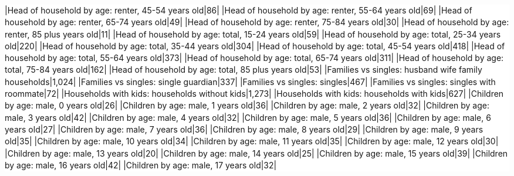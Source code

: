 |Head of household by age: renter, 45-54 years old|86|
|Head of household by age: renter, 55-64 years old|69|
|Head of household by age: renter, 65-74 years old|49|
|Head of household by age: renter, 75-84 years old|30|
|Head of household by age: renter, 85 plus years old|11|
|Head of household by age: total, 15-24 years old|59|
|Head of household by age: total, 25-34 years old|220|
|Head of household by age: total, 35-44 years old|304|
|Head of household by age: total, 45-54 years old|418|
|Head of household by age: total, 55-64 years old|373|
|Head of household by age: total, 65-74 years old|311|
|Head of household by age: total, 75-84 years old|162|
|Head of household by age: total, 85 plus years old|53|
|Families vs singles: husband wife family households|1,024|
|Families vs singles: single guardian|337|
|Families vs singles: singles|467|
|Families vs singles: singles with roommate|72|
|Households with kids: households without kids|1,273|
|Households with kids: households with kids|627|
|Children by age: male, 0 years old|26|
|Children by age: male, 1 years old|36|
|Children by age: male, 2 years old|32|
|Children by age: male, 3 years old|42|
|Children by age: male, 4 years old|32|
|Children by age: male, 5 years old|36|
|Children by age: male, 6 years old|27|
|Children by age: male, 7 years old|36|
|Children by age: male, 8 years old|29|
|Children by age: male, 9 years old|35|
|Children by age: male, 10 years old|34|
|Children by age: male, 11 years old|35|
|Children by age: male, 12 years old|30|
|Children by age: male, 13 years old|20|
|Children by age: male, 14 years old|25|
|Children by age: male, 15 years old|39|
|Children by age: male, 16 years old|42|
|Children by age: male, 17 years old|32|